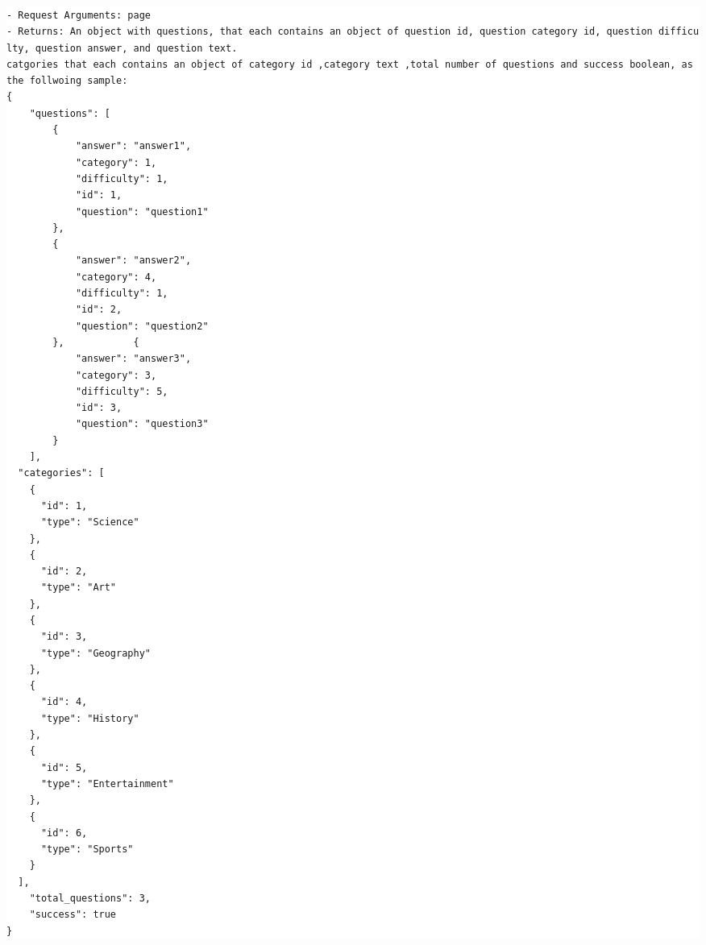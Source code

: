 ```
- Request Arguments: page
- Returns: An object with questions, that each contains an object of question id, question category id, question difficulty, question answer, and question text.
catgories that each contains an object of category id ,category text ,total number of questions and success boolean, as the follwoing sample:
{
    "questions": [
        {
            "answer": "answer1",
            "category": 1,
            "difficulty": 1,
            "id": 1,
            "question": "question1"
        },
        {
            "answer": "answer2",
            "category": 4,
            "difficulty": 1,
            "id": 2,
            "question": "question2"
        },            {
            "answer": "answer3",
            "category": 3,
            "difficulty": 5,
            "id": 3,
            "question": "question3"
        }
    ],
  "categories": [
    {
      "id": 1,
      "type": "Science"
    },
    {
      "id": 2,
      "type": "Art"
    },
    {
      "id": 3,
      "type": "Geography"
    },
    {
      "id": 4,
      "type": "History"
    },
    {
      "id": 5,
      "type": "Entertainment"
    },
    {
      "id": 6,
      "type": "Sports"
    }
  ],
    "total_questions": 3,
    "success": true
}
```
